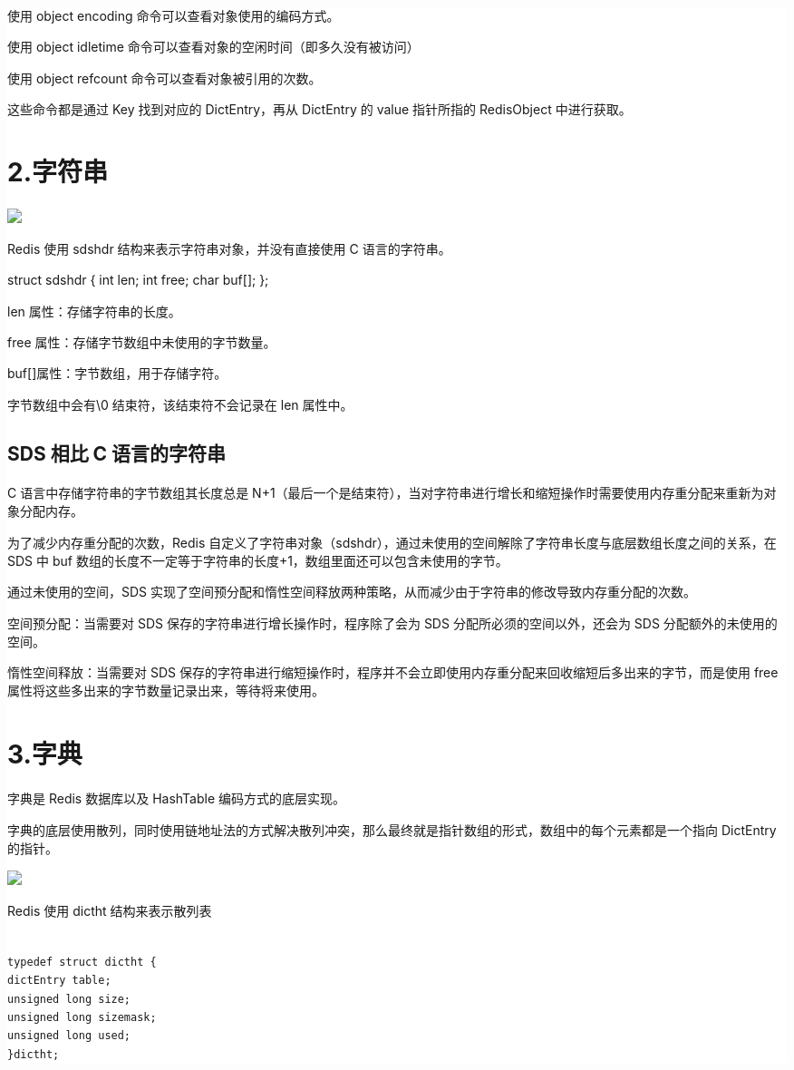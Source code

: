 使用 object encoding 命令可以查看对象使用的编码方式。

使用 object idletime 命令可以查看对象的空闲时间（即多久没有被访问）

使用 object refcount 命令可以查看对象被引用的次数。

这些命令都是通过 Key 找到对应的 DictEntry，再从 DictEntry 的 value 指针所指的 RedisObject 中进行获取。

# 2.字符串

![](https://bestkxt.oss-cn-guangzhou.aliyuncs.com/img/202401101131624.png)

Redis 使用 sdshdr 结构来表示字符串对象，并没有直接使用 C 语言的字符串。

struct sdshdr {
int len;
int free;
char buf\[\];
};

len 属性：存储字符串的长度。

free 属性：存储字节数组中未使用的字节数量。

buf\[\]属性：字节数组，用于存储字符。

字节数组中会有\\0 结束符，该结束符不会记录在 len 属性中。

## SDS 相比 C 语言的字符串

C 语言中存储字符串的字节数组其长度总是 N+1（最后一个是结束符），当对字符串进行增长和缩短操作时需要使用内存重分配来重新为对象分配内存。

为了减少内存重分配的次数，Redis 自定义了字符串对象（sdshdr），通过未使用的空间解除了字符串长度与底层数组长度之间的关系，在 SDS 中 buf 数组的长度不一定等于字符串的长度+1，数组里面还可以包含未使用的字节。

通过未使用的空间，SDS 实现了空间预分配和惰性空间释放两种策略，从而减少由于字符串的修改导致内存重分配的次数。

空间预分配：当需要对 SDS 保存的字符串进行增长操作时，程序除了会为 SDS 分配所必须的空间以外，还会为 SDS 分配额外的未使用的空间。

惰性空间释放：当需要对 SDS 保存的字符串进行缩短操作时，程序并不会立即使用内存重分配来回收缩短后多出来的字节，而是使用 free 属性将这些多出来的字节数量记录出来，等待将来使用。

# 3.字典

字典是 Redis 数据库以及 HashTable 编码方式的底层实现。

字典的底层使用散列，同时使用链地址法的方式解决散列冲突，那么最终就是指针数组的形式，数组中的每个元素都是一个指向 DictEntry 的指针。

![](https://bestkxt.oss-cn-guangzhou.aliyuncs.com/img/202401101131625.png)

Redis 使用 dictht 结构来表示散列表

```

typedef struct dictht {
dictEntry table;
unsigned long size;
unsigned long sizemask;
unsigned long used;
}dictht;

```
